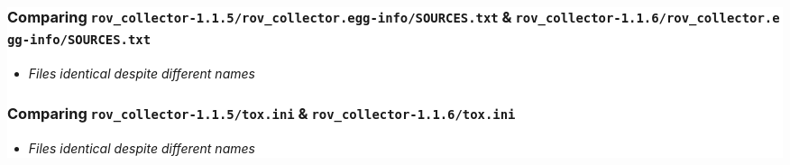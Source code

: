 ### Comparing `rov_collector-1.1.5/rov_collector.egg-info/SOURCES.txt` & `rov_collector-1.1.6/rov_collector.egg-info/SOURCES.txt`

 * *Files identical despite different names*

### Comparing `rov_collector-1.1.5/tox.ini` & `rov_collector-1.1.6/tox.ini`

 * *Files identical despite different names*

